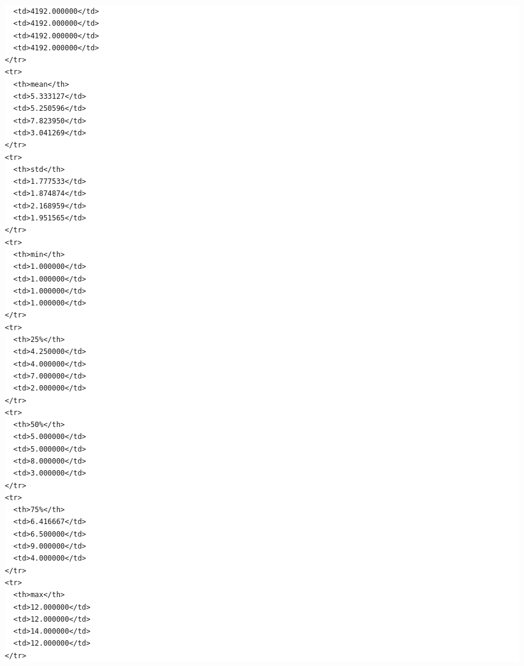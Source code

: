       <td>4192.000000</td>
      <td>4192.000000</td>
      <td>4192.000000</td>
      <td>4192.000000</td>
    </tr>
    <tr>
      <th>mean</th>
      <td>5.333127</td>
      <td>5.250596</td>
      <td>7.823950</td>
      <td>3.041269</td>
    </tr>
    <tr>
      <th>std</th>
      <td>1.777533</td>
      <td>1.874874</td>
      <td>2.168959</td>
      <td>1.951565</td>
    </tr>
    <tr>
      <th>min</th>
      <td>1.000000</td>
      <td>1.000000</td>
      <td>1.000000</td>
      <td>1.000000</td>
    </tr>
    <tr>
      <th>25%</th>
      <td>4.250000</td>
      <td>4.000000</td>
      <td>7.000000</td>
      <td>2.000000</td>
    </tr>
    <tr>
      <th>50%</th>
      <td>5.000000</td>
      <td>5.000000</td>
      <td>8.000000</td>
      <td>3.000000</td>
    </tr>
    <tr>
      <th>75%</th>
      <td>6.416667</td>
      <td>6.500000</td>
      <td>9.000000</td>
      <td>4.000000</td>
    </tr>
    <tr>
      <th>max</th>
      <td>12.000000</td>
      <td>12.000000</td>
      <td>14.000000</td>
      <td>12.000000</td>
    </tr>
  </tbody>
</table>
</div>
